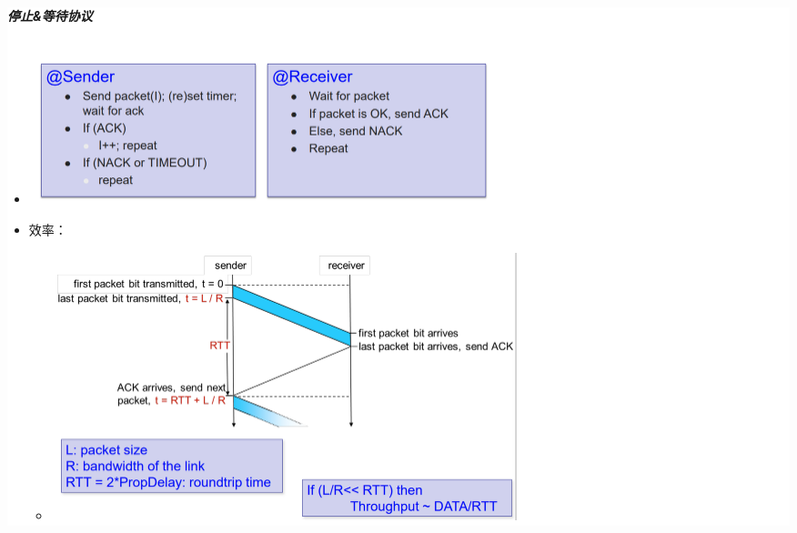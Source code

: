 ##### 停止&等待协议

- <img src="./images/image-20230426150904868.png" alt="image-20230426150904868" style="zoom:50%;" />

- 效率：
  - <img src="./images/image-20230426151151536.png" alt="image-20230426151151536" style="zoom:50%;" />